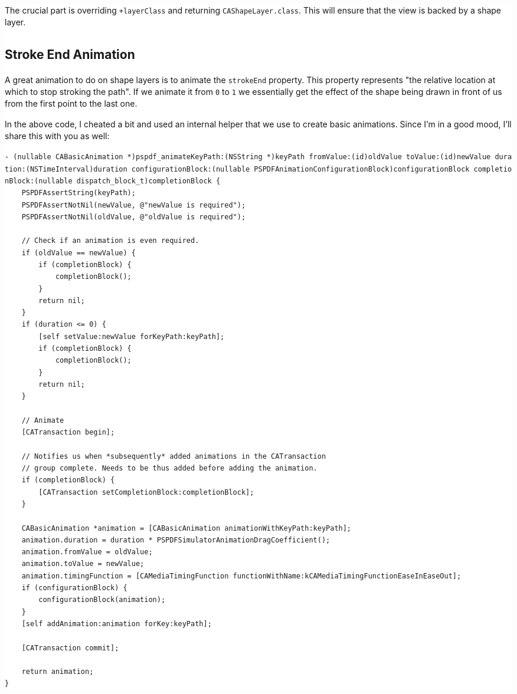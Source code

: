 ```objc
```

The crucial part is overriding `+layerClass` and returning `CAShapeLayer.class`. This will ensure that the view is backed by a shape layer.

## Stroke End Animation

A great animation to do on shape layers is to animate the `strokeEnd` property. This property represents "the relative location at which to stop stroking the path". If we animate it from `0` to `1` we essentially get the effect of the shape being drawn in front of us from the first point to the last one.

In the above code, I cheated a bit and used an internal helper that we use to create basic animations. Since I’m in a good mood, I’ll share this with you as well:

```objc
- (nullable CABasicAnimation *)pspdf_animateKeyPath:(NSString *)keyPath fromValue:(id)oldValue toValue:(id)newValue duration:(NSTimeInterval)duration configurationBlock:(nullable PSPDFAnimationConfigurationBlock)configurationBlock completionBlock:(nullable dispatch_block_t)completionBlock {
    PSPDFAssertString(keyPath);
    PSPDFAssertNotNil(newValue, @"newValue is required");
    PSPDFAssertNotNil(oldValue, @"oldValue is required");

    // Check if an animation is even required.
    if (oldValue == newValue) {
        if (completionBlock) {
            completionBlock();
        }
        return nil;
    }
    if (duration <= 0) {
        [self setValue:newValue forKeyPath:keyPath];
        if (completionBlock) {
            completionBlock();
        }
        return nil;
    }

    // Animate
    [CATransaction begin];

    // Notifies us when *subsequently* added animations in the CATransaction
    // group complete. Needs to be thus added before adding the animation.
    if (completionBlock) {
        [CATransaction setCompletionBlock:completionBlock];
    }

    CABasicAnimation *animation = [CABasicAnimation animationWithKeyPath:keyPath];
    animation.duration = duration * PSPDFSimulatorAnimationDragCoefficient();
    animation.fromValue = oldValue;
    animation.toValue = newValue;
    animation.timingFunction = [CAMediaTimingFunction functionWithName:kCAMediaTimingFunctionEaseInEaseOut];
    if (configurationBlock) {
        configurationBlock(animation);
    }
    [self addAnimation:animation forKey:keyPath];

    [CATransaction commit];

    return animation;
}
```
